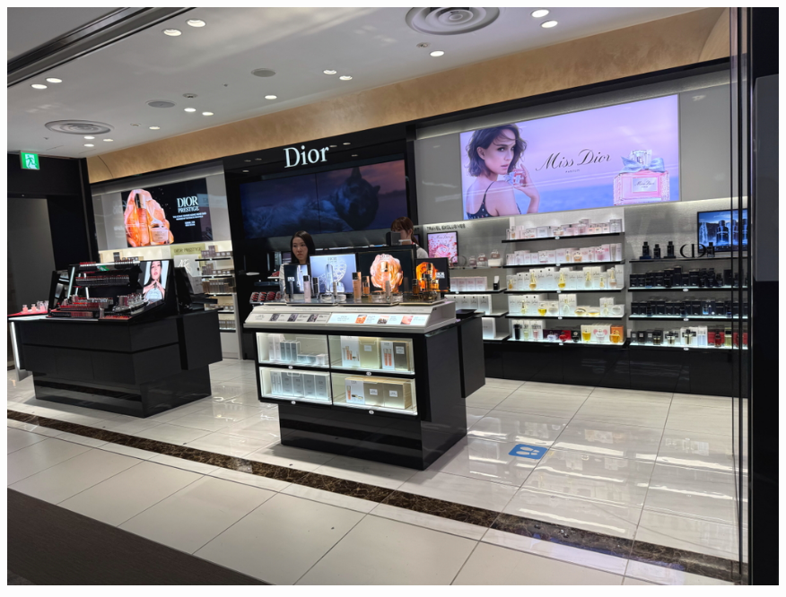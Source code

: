 <a href="20250801_049.JPG" target="_blank"><img src="20250801_049.JPG" alt="サンプル画像" class="responsive-media"></a>